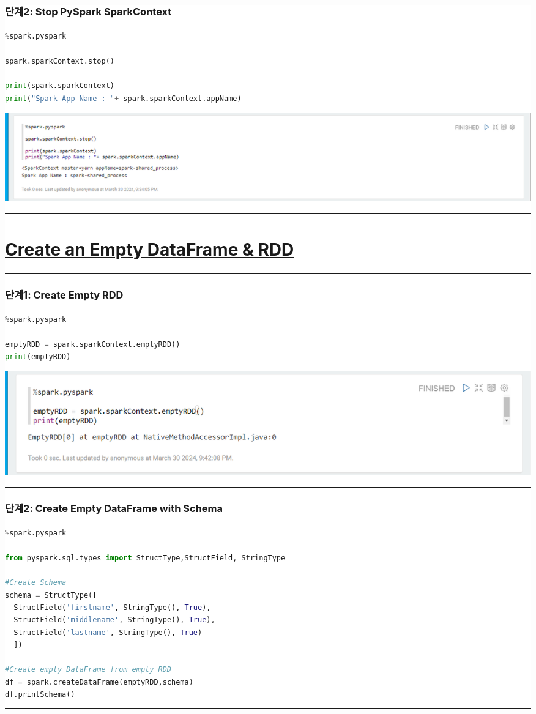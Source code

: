 ### 단계2: Stop PySpark SparkContext
```python
%spark.pyspark

spark.sparkContext.stop()

print(spark.sparkContext)
print("Spark App Name : "+ spark.sparkContext.appName)
```
![alt text](./img/pyspark/image-2.png)

---
# [Create an Empty DataFrame & RDD](https://sparkbyexamples.com/pyspark/pyspark-create-an-empty-dataframe/)

---
### 단계1: Create Empty RDD
```python
%spark.pyspark

emptyRDD = spark.sparkContext.emptyRDD()
print(emptyRDD)
```
![alt text](./img/pyspark/image-3.png)

---
### 단계2: Create Empty DataFrame with Schema
```python
%spark.pyspark

from pyspark.sql.types import StructType,StructField, StringType

#Create Schema
schema = StructType([
  StructField('firstname', StringType(), True),
  StructField('middlename', StringType(), True),
  StructField('lastname', StringType(), True)
  ])

#Create empty DataFrame from empty RDD
df = spark.createDataFrame(emptyRDD,schema)
df.printSchema()
```
---